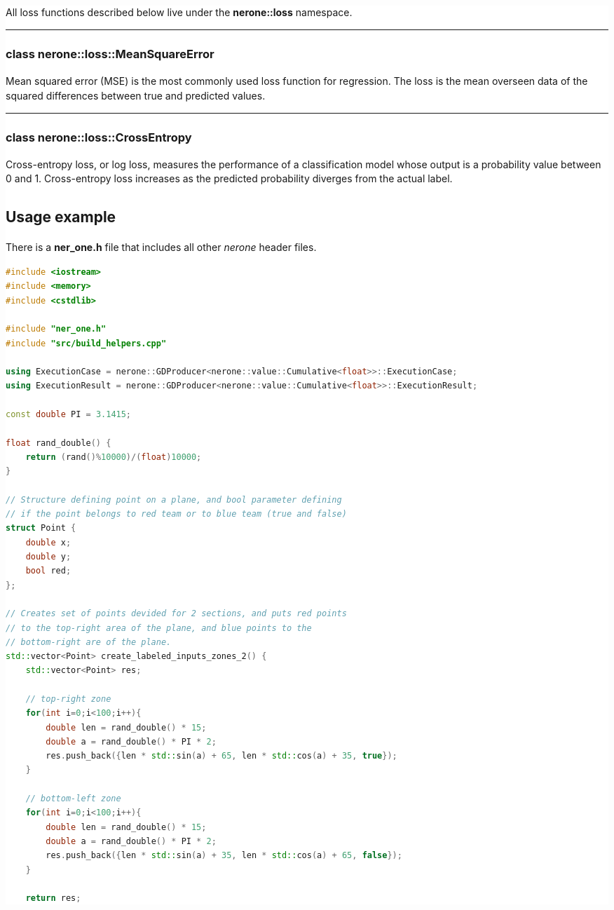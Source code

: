 All loss functions described below live under the **nerone::loss** namespace.
___

### class nerone::loss::MeanSquareError
Mean squared error (MSE) is the most commonly used loss function for regression. The loss is the mean overseen data of the squared differences between true and predicted values.
___

### class nerone::loss::CrossEntropy
Cross-entropy loss, or log loss, measures the performance of a classification model whose output is a probability value between 0 and 1. Cross-entropy loss increases as the predicted probability diverges from the actual label.

## Usage example

There is a **ner_one.h** file that includes all other *nerone* header files.

```c++
#include <iostream>
#include <memory>
#include <cstdlib>

#include "ner_one.h"
#include "src/build_helpers.cpp"

using ExecutionCase = nerone::GDProducer<nerone::value::Cumulative<float>>::ExecutionCase;
using ExecutionResult = nerone::GDProducer<nerone::value::Cumulative<float>>::ExecutionResult;

const double PI = 3.1415;

float rand_double() {
	return (rand()%10000)/(float)10000;
}

// Structure defining point on a plane, and bool parameter defining
// if the point belongs to red team or to blue team (true and false)
struct Point {
	double x;
	double y;
	bool red;
};

// Creates set of points devided for 2 sections, and puts red points
// to the top-right area of the plane, and blue points to the
// bottom-right are of the plane.
std::vector<Point> create_labeled_inputs_zones_2() {
	std::vector<Point> res;
	
	// top-right zone
	for(int i=0;i<100;i++){
		double len = rand_double() * 15;
		double a = rand_double() * PI * 2;
		res.push_back({len * std::sin(a) + 65, len * std::cos(a) + 35, true});
	}
	
	// bottom-left zone
	for(int i=0;i<100;i++){
		double len = rand_double() * 15;
		double a = rand_double() * PI * 2;
		res.push_back({len * std::sin(a) + 35, len * std::cos(a) + 65, false});
	}
	
	return res;
```